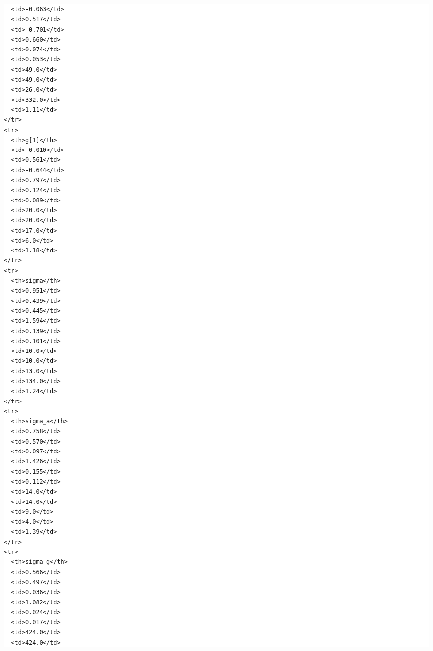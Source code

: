       <td>-0.063</td>
      <td>0.517</td>
      <td>-0.701</td>
      <td>0.660</td>
      <td>0.074</td>
      <td>0.053</td>
      <td>49.0</td>
      <td>49.0</td>
      <td>26.0</td>
      <td>332.0</td>
      <td>1.11</td>
    </tr>
    <tr>
      <th>g[1]</th>
      <td>-0.010</td>
      <td>0.561</td>
      <td>-0.644</td>
      <td>0.797</td>
      <td>0.124</td>
      <td>0.089</td>
      <td>20.0</td>
      <td>20.0</td>
      <td>17.0</td>
      <td>6.0</td>
      <td>1.18</td>
    </tr>
    <tr>
      <th>sigma</th>
      <td>0.951</td>
      <td>0.439</td>
      <td>0.445</td>
      <td>1.594</td>
      <td>0.139</td>
      <td>0.101</td>
      <td>10.0</td>
      <td>10.0</td>
      <td>13.0</td>
      <td>134.0</td>
      <td>1.24</td>
    </tr>
    <tr>
      <th>sigma_a</th>
      <td>0.758</td>
      <td>0.570</td>
      <td>0.097</td>
      <td>1.426</td>
      <td>0.155</td>
      <td>0.112</td>
      <td>14.0</td>
      <td>14.0</td>
      <td>9.0</td>
      <td>4.0</td>
      <td>1.39</td>
    </tr>
    <tr>
      <th>sigma_g</th>
      <td>0.566</td>
      <td>0.497</td>
      <td>0.036</td>
      <td>1.082</td>
      <td>0.024</td>
      <td>0.017</td>
      <td>424.0</td>
      <td>424.0</td>